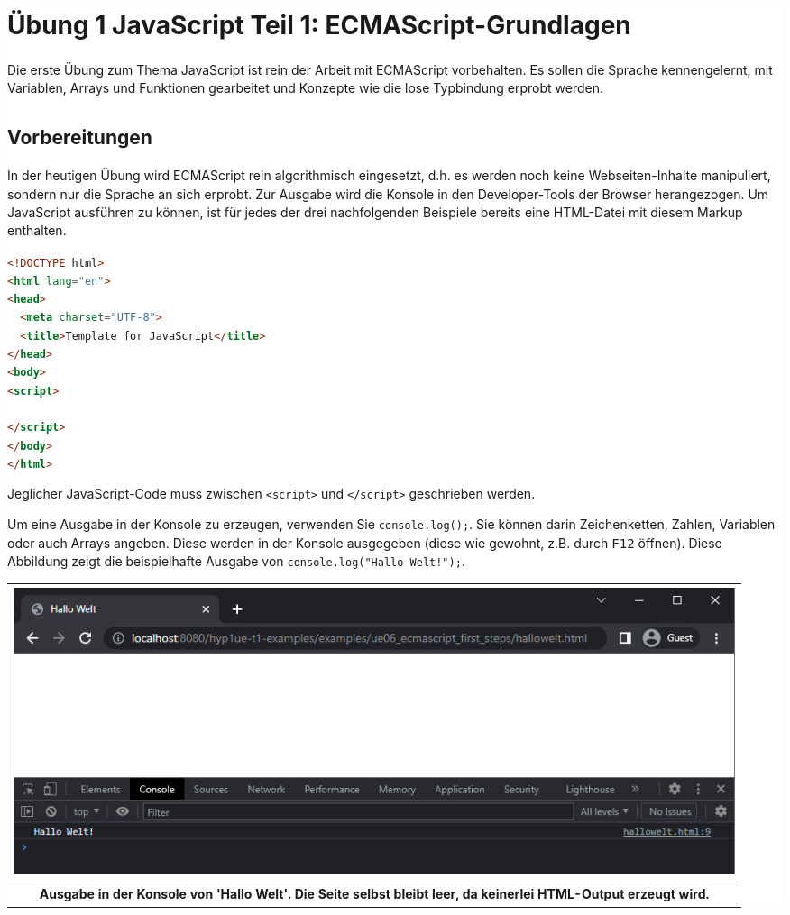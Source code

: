 # Übung 1 JavaScript Teil 1: ECMAScript-Grundlagen

Die erste Übung zum Thema JavaScript ist rein der Arbeit mit ECMAScript vorbehalten. Es sollen die Sprache kennengelernt, mit Variablen, Arrays und Funktionen gearbeitet und Konzepte wie die lose Typbindung erprobt werden.

## Vorbereitungen

In der heutigen Übung wird ECMAScript rein algorithmisch eingesetzt, d.h. es werden noch keine Webseiten-Inhalte manipuliert, sondern nur die Sprache an sich erprobt. Zur Ausgabe wird die Konsole in den Developer-Tools der Browser herangezogen. Um JavaScript ausführen zu können, ist für jedes der drei nachfolgenden Beispiele bereits eine HTML-Datei mit diesem Markup enthalten.

```html
<!DOCTYPE html>
<html lang="en">
<head>
  <meta charset="UTF-8">
  <title>Template for JavaScript</title>
</head>
<body>
<script>

</script>
</body>
</html>
```

Jeglicher JavaScript-Code muss zwischen `<script>` und `</script>` geschrieben werden.

Um eine Ausgabe in der Konsole zu erzeugen, verwenden Sie `console.log();`. Sie können darin Zeichenketten, Zahlen, Variablen oder auch Arrays angeben. Diese werden in der Konsole ausgegeben (diese wie gewohnt, z.B. durch <kbd>F12</kbd> öffnen). Diese Abbildung zeigt die beispielhafte Ausgabe von `console.log("Hallo Welt!");`.

| <img src="hallowelt.png" alt="Ausgabe in der Konsole von 'Hallo Welt'. Die Seite selbst bleibt leer, da keinerlei HTML-Output erzeugt wird." width="800"> |
|:---------------------------------------------------------------------------------------------------------------------------------------------------------:|
|                     **Ausgabe in der Konsole von 'Hallo Welt'. Die Seite selbst bleibt leer, da keinerlei HTML-Output erzeugt wird.**                     |
